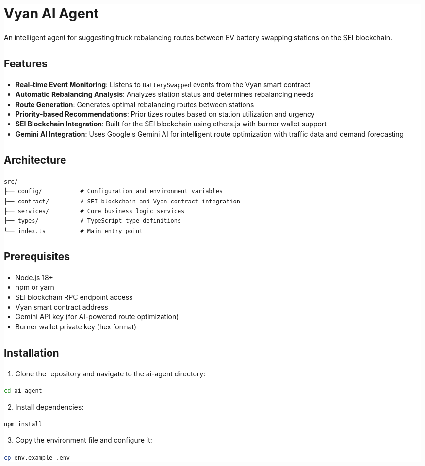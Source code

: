 # Vyan AI Agent

An intelligent agent for suggesting truck rebalancing routes between EV battery swapping stations on the SEI blockchain.

## Features

- **Real-time Event Monitoring**: Listens to `BatterySwapped` events from the Vyan smart contract
- **Automatic Rebalancing Analysis**: Analyzes station status and determines rebalancing needs
- **Route Generation**: Generates optimal rebalancing routes between stations
- **Priority-based Recommendations**: Prioritizes routes based on station utilization and urgency
- **SEI Blockchain Integration**: Built for the SEI blockchain using ethers.js with burner wallet support
- **Gemini AI Integration**: Uses Google's Gemini AI for intelligent route optimization with traffic data and demand forecasting

## Architecture

```
src/
├── config/           # Configuration and environment variables
├── contract/         # SEI blockchain and Vyan contract integration
├── services/         # Core business logic services
├── types/            # TypeScript type definitions
└── index.ts          # Main entry point
```

## Prerequisites

- Node.js 18+ 
- npm or yarn
- SEI blockchain RPC endpoint access
- Vyan smart contract address
- Gemini API key (for AI-powered route optimization)
- Burner wallet private key (hex format)

## Installation

1. Clone the repository and navigate to the ai-agent directory:
```bash
cd ai-agent
```

2. Install dependencies:
```bash
npm install
```

3. Copy the environment file and configure it:
```bash
cp env.example .env
```
